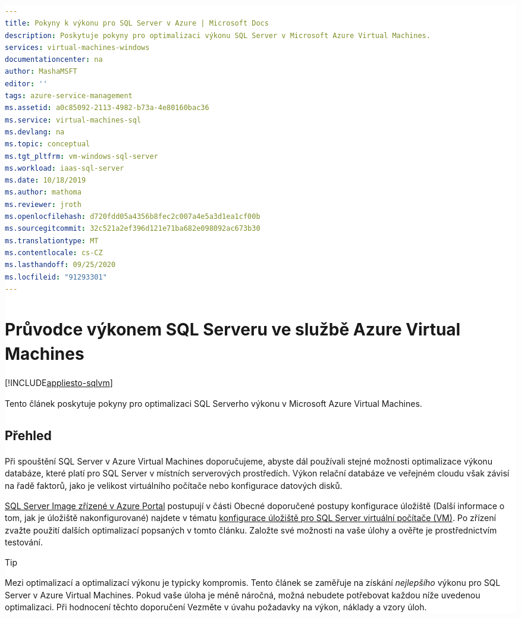 ```yaml
---
title: Pokyny k výkonu pro SQL Server v Azure | Microsoft Docs
description: Poskytuje pokyny pro optimalizaci výkonu SQL Server v Microsoft Azure Virtual Machines.
services: virtual-machines-windows
documentationcenter: na
author: MashaMSFT
editor: ''
tags: azure-service-management
ms.assetid: a0c85092-2113-4982-b73a-4e80160bac36
ms.service: virtual-machines-sql
ms.devlang: na
ms.topic: conceptual
ms.tgt_pltfrm: vm-windows-sql-server
ms.workload: iaas-sql-server
ms.date: 10/18/2019
ms.author: mathoma
ms.reviewer: jroth
ms.openlocfilehash: d720fdd05a4356b8fec2c007a4e5a3d1ea1cf00b
ms.sourcegitcommit: 32c521a2ef396d121e71ba682e098092ac673b30
ms.translationtype: MT
ms.contentlocale: cs-CZ
ms.lasthandoff: 09/25/2020
ms.locfileid: "91293301"
---
```

# <a name="performance-guidelines-for-sql-server-on-azure-virtual-machines"></a>Průvodce výkonem SQL Serveru ve službě Azure Virtual Machines
[!INCLUDE[appliesto-sqlvm](../../includes/appliesto-sqlvm.md)]

Tento článek poskytuje pokyny pro optimalizaci SQL Serverho výkonu v Microsoft Azure Virtual Machines.

## <a name="overview"></a>Přehled

 Při spouštění SQL Server v Azure Virtual Machines doporučujeme, abyste dál používali stejné možnosti optimalizace výkonu databáze, které platí pro SQL Server v místních serverových prostředích. Výkon relační databáze ve veřejném cloudu však závisí na řadě faktorů, jako je velikost virtuálního počítače nebo konfigurace datových disků.

[SQL Server Image zřízené v Azure Portal](sql-vm-create-portal-quickstart.md) postupují v části Obecné doporučené postupy konfigurace úložiště (Další informace o tom, jak je úložiště nakonfigurované) najdete v tématu [konfigurace úložiště pro SQL Server virtuální počítače (VM)](storage-configuration.md). Po zřízení zvažte použití dalších optimalizací popsaných v tomto článku. Založte své možnosti na vaše úlohy a ověřte je prostřednictvím testování.

> [!TIP]
> Mezi optimalizací a optimalizací výkonu je typicky kompromis. Tento článek se zaměřuje na získání *nejlepšího* výkonu pro SQL Server v Azure Virtual Machines. Pokud vaše úloha je méně náročná, možná nebudete potřebovat každou níže uvedenou optimalizaci. Při hodnocení těchto doporučení Vezměte v úvahu požadavky na výkon, náklady a vzory úloh.
